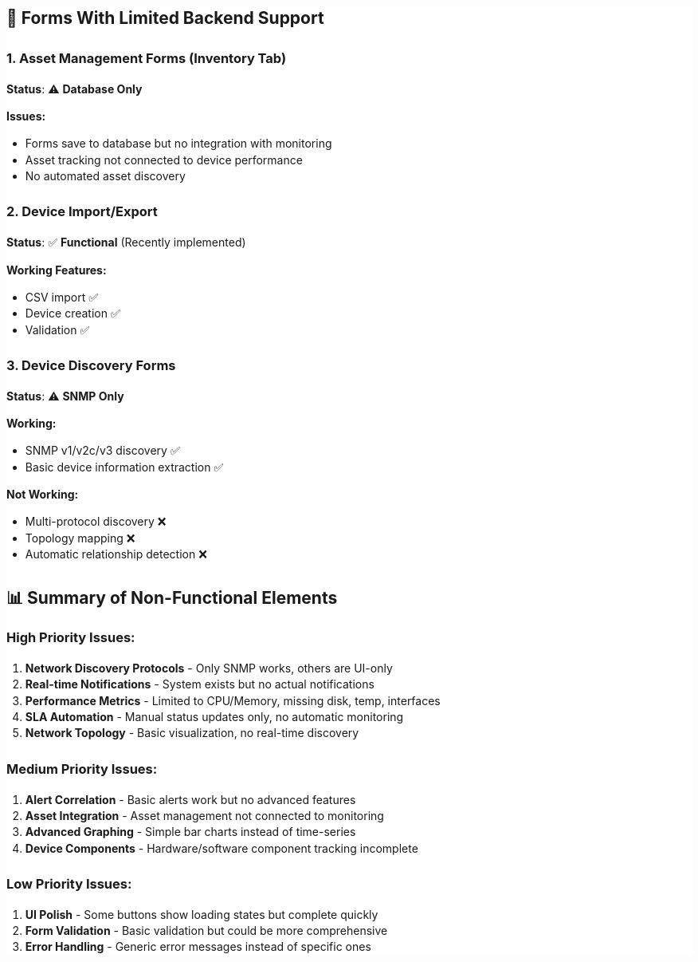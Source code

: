## 🔧 **Forms With Limited Backend Support**

### **1. Asset Management Forms (Inventory Tab)**
**Status**: ⚠️ **Database Only**

**Issues:**
- Forms save to database but no integration with monitoring
- Asset tracking not connected to device performance
- No automated asset discovery

### **2. Device Import/Export**
**Status**: ✅ **Functional** (Recently implemented)

**Working Features:**
- CSV import ✅
- Device creation ✅  
- Validation ✅

### **3. Device Discovery Forms**
**Status**: ⚠️ **SNMP Only**

**Working:**
- SNMP v1/v2c/v3 discovery ✅
- Basic device information extraction ✅

**Not Working:**
- Multi-protocol discovery ❌
- Topology mapping ❌
- Automatic relationship detection ❌

## 📊 **Summary of Non-Functional Elements**

### **High Priority Issues:**
1. **Network Discovery Protocols** - Only SNMP works, others are UI-only
2. **Real-time Notifications** - System exists but no actual notifications
3. **Performance Metrics** - Limited to CPU/Memory, missing disk, temp, interfaces
4. **SLA Automation** - Manual status updates only, no automatic monitoring
5. **Network Topology** - Basic visualization, no real-time discovery

### **Medium Priority Issues:**
1. **Alert Correlation** - Basic alerts work but no advanced features
2. **Asset Integration** - Asset management not connected to monitoring
3. **Advanced Graphing** - Simple bar charts instead of time-series
4. **Device Components** - Hardware/software component tracking incomplete

### **Low Priority Issues:**
1. **UI Polish** - Some buttons show loading states but complete quickly
2. **Form Validation** - Basic validation but could be more comprehensive
3. **Error Handling** - Generic error messages instead of specific ones
